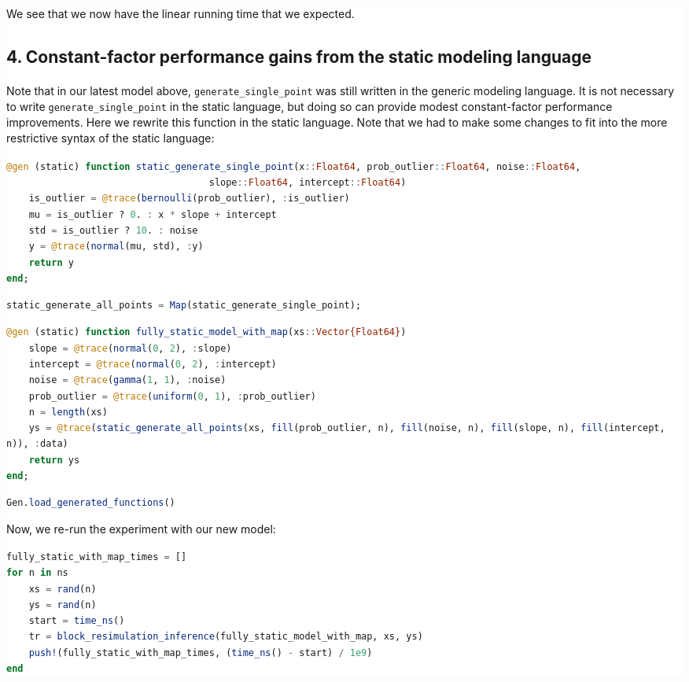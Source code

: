 
We see that we now have the linear running time that we expected.

## 4. Constant-factor performance gains from the static modeling language <a name="constant"></a>

Note that in our latest model above, `generate_single_point` was still written in the generic modeling language. It is not necessary to write `generate_single_point` in the static language, but doing so can provide modest constant-factor performance improvements. Here we rewrite this function in the static language. Note that we had to make some changes to fit into the more restrictive syntax of the static language:


```julia
@gen (static) function static_generate_single_point(x::Float64, prob_outlier::Float64, noise::Float64,
                                    slope::Float64, intercept::Float64)
    is_outlier = @trace(bernoulli(prob_outlier), :is_outlier)
    mu = is_outlier ? 0. : x * slope + intercept
    std = is_outlier ? 10. : noise
    y = @trace(normal(mu, std), :y)
    return y
end;
```


```julia
static_generate_all_points = Map(static_generate_single_point);
```


```julia
@gen (static) function fully_static_model_with_map(xs::Vector{Float64})
    slope = @trace(normal(0, 2), :slope)
    intercept = @trace(normal(0, 2), :intercept)
    noise = @trace(gamma(1, 1), :noise)
    prob_outlier = @trace(uniform(0, 1), :prob_outlier)
    n = length(xs)
    ys = @trace(static_generate_all_points(xs, fill(prob_outlier, n), fill(noise, n), fill(slope, n), fill(intercept, n)), :data)
    return ys
end;
```


```julia
Gen.load_generated_functions()
```

Now, we re-run the experiment with our new model:


```julia
fully_static_with_map_times = []
for n in ns
    xs = rand(n)
    ys = rand(n)
    start = time_ns()
    tr = block_resimulation_inference(fully_static_model_with_map, xs, ys)
    push!(fully_static_with_map_times, (time_ns() - start) / 1e9)
end
```
